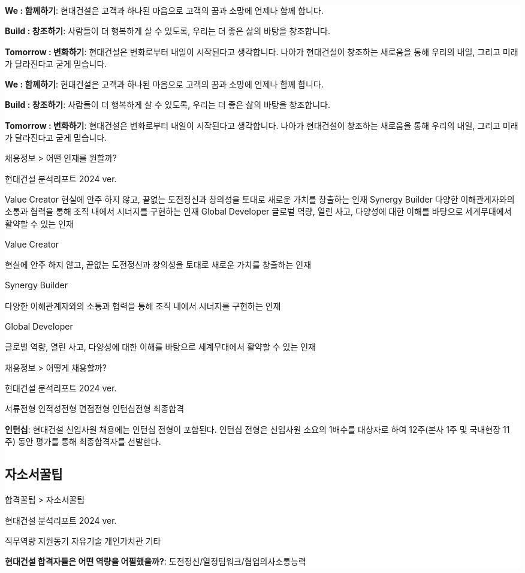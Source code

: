 **We : 함께하기**: 현대건설은 고객과 하나된 마음으로 고객의 꿈과 소망에 언제나 함께 합니다.

**Build : 창조하기**: 사람들이 더 행복하게 살 수 있도록, 우리는 더 좋은 삶의 바탕을 창조합니다.

**Tomorrow : 변화하기**: 현대건설은 변화로부터 내일이 시작된다고 생각합니다. 나아가 현대건설이 창조하는 새로움을 통해 우리의 내일, 그리고 미래가 달라진다고 굳게 믿습니다.

**We : 함께하기**: 현대건설은 고객과 하나된 마음으로 고객의 꿈과 소망에 언제나 함께 합니다.

**Build : 창조하기**: 사람들이 더 행복하게 살 수 있도록, 우리는 더 좋은 삶의 바탕을 창조합니다.

**Tomorrow : 변화하기**: 현대건설은 변화로부터 내일이 시작된다고 생각합니다. 나아가 현대건설이 창조하는 새로움을 통해 우리의 내일, 그리고 미래가 달라진다고 굳게 믿습니다.

채용정보 > 어떤 인재를 원할까?

현대건설 분석리포트 2024 ver.

Value Creator 현실에 안주 하지 않고, 끝없는 도전정신과 창의성을 토대로 새로운 가치를 창출하는 인재
Synergy Builder 다양한 이해관계자와의 소통과 협력을 통해 조직 내에서 시너지를 구현하는 인재
Global Developer 글로벌 역량, 열린 사고, 다양성에 대한 이해를 바탕으로 세계무대에서 활약할 수 있는 인재

Value Creator

현실에 안주 하지 않고, 끝없는 도전정신과 창의성을 토대로 새로운 가치를 창출하는 인재

Synergy Builder

다양한 이해관계자와의 소통과 협력을 통해 조직 내에서 시너지를 구현하는 인재

Global Developer

글로벌 역량, 열린 사고, 다양성에 대한 이해를 바탕으로 세계무대에서 활약할 수 있는 인재

채용정보 > 어떻게 채용할까?

현대건설 분석리포트 2024 ver.

서류전형
인적성전형
면접전형
인턴십전형
최종합격

**인턴십**: 현대건설 신입사원 채용에는 인턴십 전형이 포함된다. 인턴십 전형은 신입사원 소요의 1배수를 대상자로 하여 12주(본사 1주 및 국내현장 11주) 동안 평가를 통해 최종합격자를 선발한다.

## 자소서꿀팁

합격꿀팁 > 자소서꿀팁

현대건설 분석리포트 2024 ver.

직무역량
지원동기
자유기술
개인가치관
기타

**현대건설 합격자들은 어떤 역량을 어필했을까?**: 도전정신/열정팀워크/협업의사소통능력
